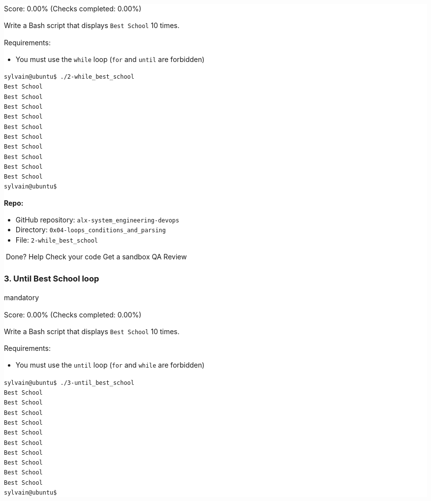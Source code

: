 Score: 0.00% (Checks completed: 0.00%)

Write a Bash script that displays `Best School` 10 times.

Requirements:

-   You must use the `while` loop (`for` and `until` are forbidden)

```
sylvain@ubuntu$ ./2-while_best_school
Best School
Best School
Best School
Best School
Best School
Best School
Best School
Best School
Best School
Best School
sylvain@ubuntu$

```

**Repo:**

-   GitHub repository: `alx-system_engineering-devops`
-   Directory: `0x04-loops_conditions_and_parsing`
-   File: `2-while_best_school`

 Done? Help Check your code Get a sandbox QA Review

### 3\. Until Best School loop

mandatory

Score: 0.00% (Checks completed: 0.00%)

Write a Bash script that displays `Best School` 10 times.

Requirements:

-   You must use the `until` loop (`for` and `while` are forbidden)

```
sylvain@ubuntu$ ./3-until_best_school
Best School
Best School
Best School
Best School
Best School
Best School
Best School
Best School
Best School
Best School
sylvain@ubuntu$

```
